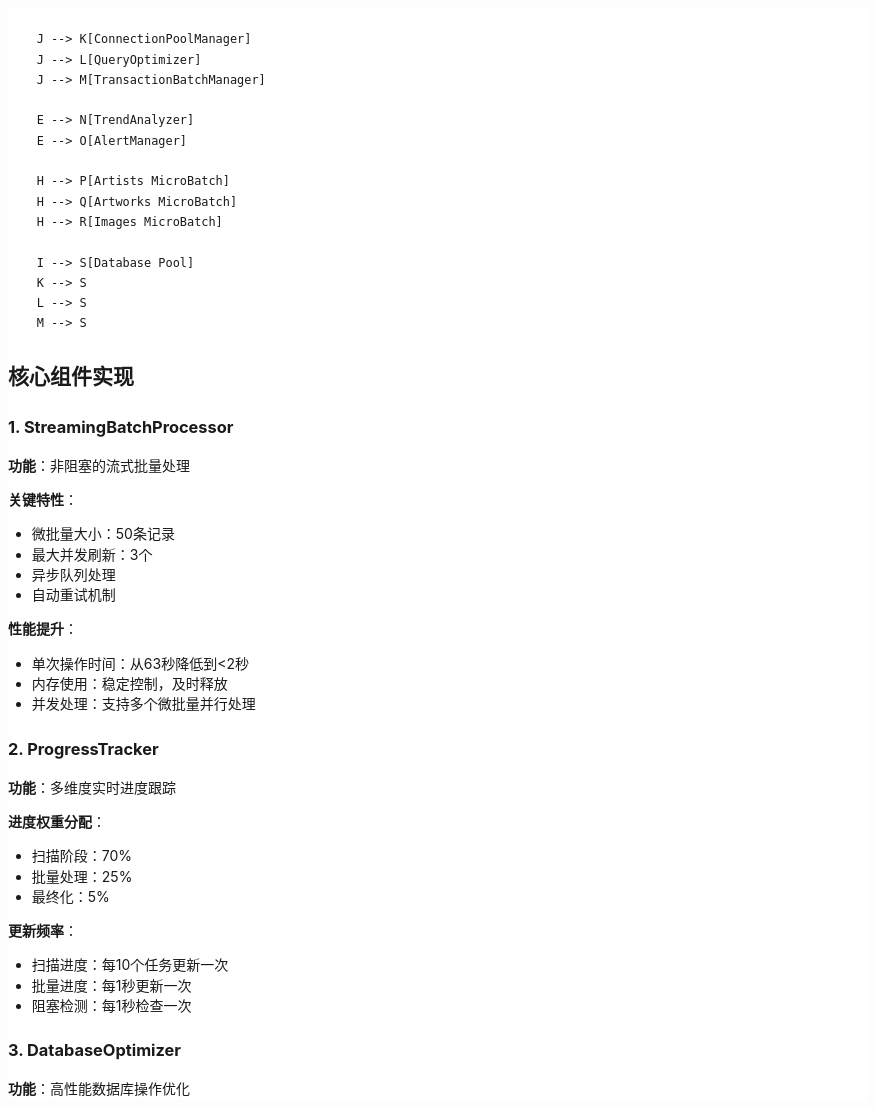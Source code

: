 ```mermaid
    
    J --> K[ConnectionPoolManager]
    J --> L[QueryOptimizer]
    J --> M[TransactionBatchManager]
    
    E --> N[TrendAnalyzer]
    E --> O[AlertManager]
    
    H --> P[Artists MicroBatch]
    H --> Q[Artworks MicroBatch]
    H --> R[Images MicroBatch]
    
    I --> S[Database Pool]
    K --> S
    L --> S
    M --> S
```

## 核心组件实现

### 1. StreamingBatchProcessor

**功能**：非阻塞的流式批量处理

**关键特性**：
- 微批量大小：50条记录
- 最大并发刷新：3个
- 异步队列处理
- 自动重试机制

**性能提升**：
- 单次操作时间：从63秒降低到<2秒
- 内存使用：稳定控制，及时释放
- 并发处理：支持多个微批量并行处理

### 2. ProgressTracker

**功能**：多维度实时进度跟踪

**进度权重分配**：
- 扫描阶段：70%
- 批量处理：25%
- 最终化：5%

**更新频率**：
- 扫描进度：每10个任务更新一次
- 批量进度：每1秒更新一次
- 阻塞检测：每1秒检查一次

### 3. DatabaseOptimizer

**功能**：高性能数据库操作优化
